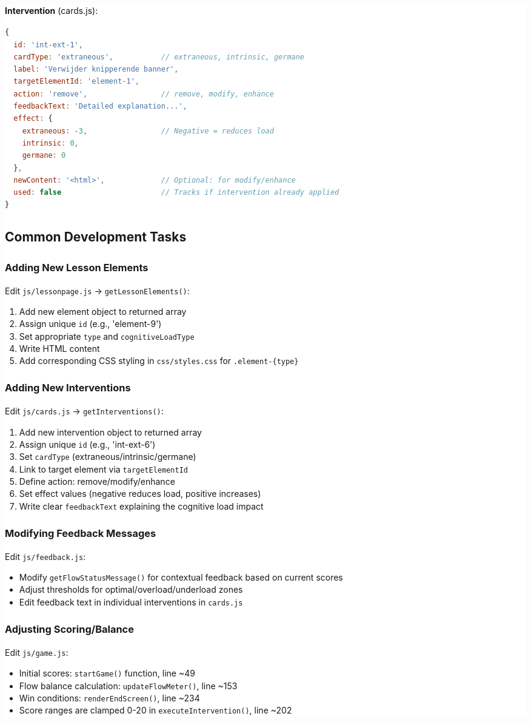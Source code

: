 **Intervention** (cards.js):
```javascript
{
  id: 'int-ext-1',
  cardType: 'extraneous',           // extraneous, intrinsic, germane
  label: 'Verwijder knipperende banner',
  targetElementId: 'element-1',
  action: 'remove',                 // remove, modify, enhance
  feedbackText: 'Detailed explanation...',
  effect: {
    extraneous: -3,                 // Negative = reduces load
    intrinsic: 0,
    germane: 0
  },
  newContent: '<html>',             // Optional: for modify/enhance
  used: false                       // Tracks if intervention already applied
}
```

## Common Development Tasks

### Adding New Lesson Elements

Edit `js/lessonpage.js` → `getLessonElements()`:
1. Add new element object to returned array
2. Assign unique `id` (e.g., 'element-9')
3. Set appropriate `type` and `cognitiveLoadType`
4. Write HTML content
5. Add corresponding CSS styling in `css/styles.css` for `.element-{type}`

### Adding New Interventions

Edit `js/cards.js` → `getInterventions()`:
1. Add new intervention object to returned array
2. Assign unique `id` (e.g., 'int-ext-6')
3. Set `cardType` (extraneous/intrinsic/germane)
4. Link to target element via `targetElementId`
5. Define action: remove/modify/enhance
6. Set effect values (negative reduces load, positive increases)
7. Write clear `feedbackText` explaining the cognitive load impact

### Modifying Feedback Messages

Edit `js/feedback.js`:
- Modify `getFlowStatusMessage()` for contextual feedback based on current scores
- Adjust thresholds for optimal/overload/underload zones
- Edit feedback text in individual interventions in `cards.js`

### Adjusting Scoring/Balance

Edit `js/game.js`:
- Initial scores: `startGame()` function, line ~49
- Flow balance calculation: `updateFlowMeter()`, line ~153
- Win conditions: `renderEndScreen()`, line ~234
- Score ranges are clamped 0-20 in `executeIntervention()`, line ~202
